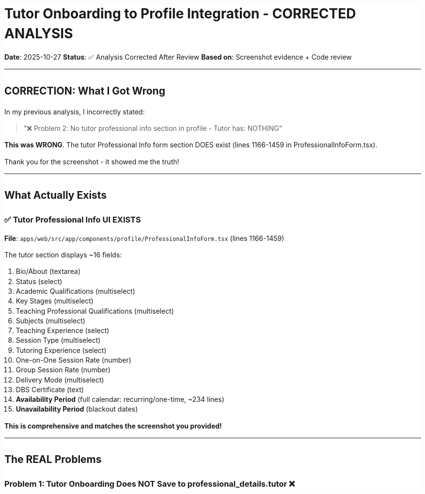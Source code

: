 # Tutor Onboarding to Profile Integration - CORRECTED ANALYSIS

**Date**: 2025-10-27
**Status**: ✅ Analysis Corrected After Review
**Based on**: Screenshot evidence + Code review

---

## CORRECTION: What I Got Wrong

In my previous analysis, I incorrectly stated:
> "❌ Problem 2: No tutor professional info section in profile - Tutor has: NOTHING"

**This was WRONG**. The tutor Professional Info form section DOES exist (lines 1166-1459 in ProfessionalInfoForm.tsx).

Thank you for the screenshot - it showed me the truth!

---

## What Actually Exists

### ✅ Tutor Professional Info UI EXISTS

**File**: `apps/web/src/app/components/profile/ProfessionalInfoForm.tsx` (lines 1166-1459)

The tutor section displays ~16 fields:
1. Bio/About (textarea)
2. Status (select)
3. Academic Qualifications (multiselect)
4. Key Stages (multiselect)
5. Teaching Professional Qualifications (multiselect)
6. Subjects (multiselect)
7. Teaching Experience (select)
8. Session Type (multiselect)
9. Tutoring Experience (select)
10. One-on-One Session Rate (number)
11. Group Session Rate (number)
12. Delivery Mode (multiselect)
13. DBS Certificate (text)
14. **Availability Period** (full calendar: recurring/one-time, ~234 lines)
15. **Unavailability Period** (blackout dates)

**This is comprehensive and matches the screenshot you provided!**

---

## The REAL Problems

### Problem 1: Tutor Onboarding Does NOT Save to professional_details.tutor ❌
